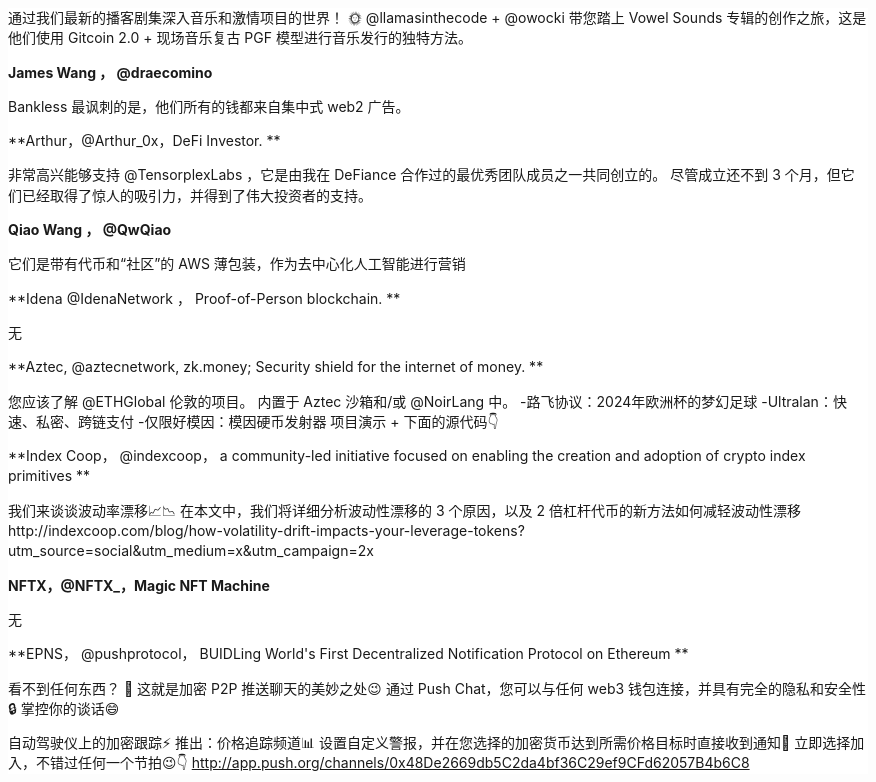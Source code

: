 通过我们最新的播客剧集深入音乐和激情项目的世界！ 🌞
@llamasinthecode
 + 
@owocki
带您踏上 Vowel Sounds 专辑的创作之旅，这是他们使用 Gitcoin 2.0 + 现场音乐复古 PGF 模型进行音乐发行的独特方法。

**James Wang ， @draecomino**

Bankless 最讽刺的是，他们所有的钱都来自集中式 web2 广告。


**Arthur，@Arthur_0x，DeFi Investor. **

非常高兴能够支持
@TensorplexLabs
 ，它是由我在 DeFiance 合作过的最优秀团队成员之一共同创立的。
尽管成立还不到 3 个月，但它们已经取得了惊人的吸引力，并得到了伟大投资者的支持。

**Qiao Wang ， @QwQiao**

它们是带有代币和“社区”的 AWS 薄包装，作为去中心化人工智能进行营销

**Idena @IdenaNetwork ， Proof-of-Person blockchain. **

无

**Aztec, @aztecnetwork, zk.money; Security shield for the internet of money. **

您应该了解
@ETHGlobal
伦敦的项目。
内置于 Aztec 沙箱和/或
@NoirLang
中。
-路飞协议：2024年欧洲杯的梦幻足球
-Ultralan：快速、私密、跨链支付
-仅限好模因：模因硬币发射器
项目演示 + 下面的源代码👇


**Index Coop， @indexcoop， a community-led initiative focused on enabling the creation and adoption of crypto index primitives **

我们来谈谈波动率漂移📈📉
在本文中，我们将详细分析波动性漂移的 3 个原因，以及 2 倍杠杆代币的新方法如何减轻波动性漂移http://indexcoop.com/blog/how-volatility-drift-impacts-your-leverage-tokens?utm_source=social&utm_medium=x&utm_campaign=2x

**NFTX，@NFTX_，Magic NFT Machine**

无

**EPNS， @pushprotocol， BUIDLing World's First Decentralized Notification Protocol on Ethereum **

看不到任何东西？ 👀
这就是加密 P2P 推送聊天的美妙之处😉
通过 Push Chat，您可以与任何 web3 钱包连接，并具有完全的隐私和安全性🔒
掌控你的谈话😄

自动驾驶仪上的加密跟踪⚡
推出：价格追踪频道📊
设置自定义警报，并在您选择的加密货币达到所需价格目标时直接收到通知🎯
立即选择加入，不错过任何一个节拍😉👇
http://app.push.org/channels/0x48De2669db5C2da4bf36C29ef9CFd62057B4b6C8
